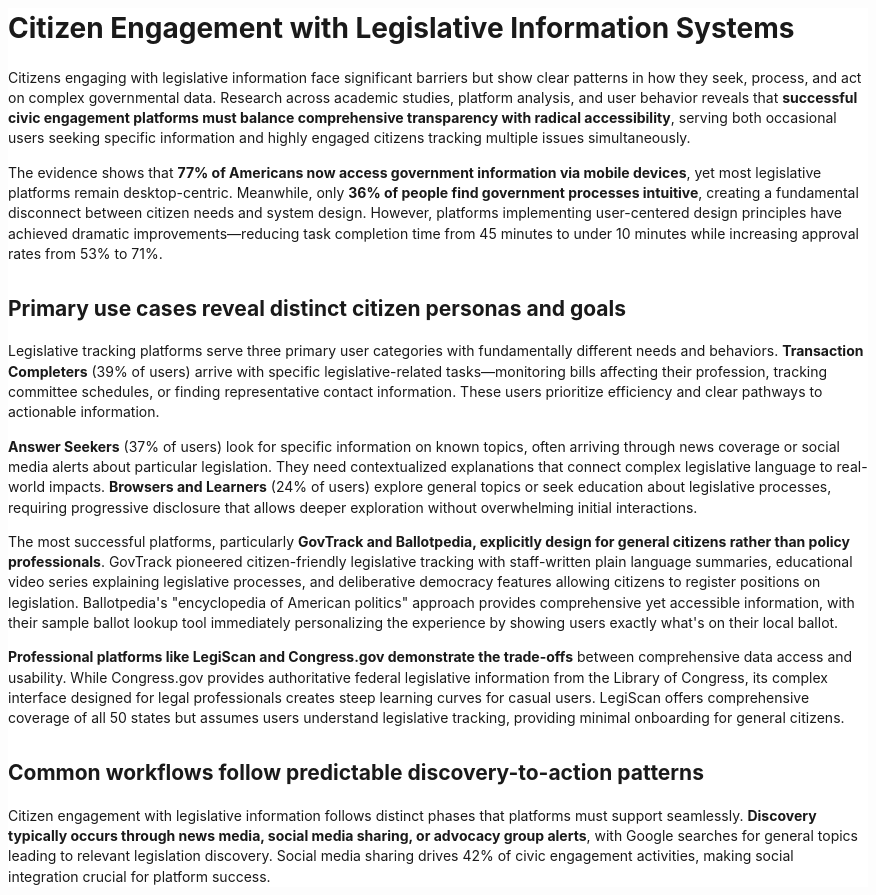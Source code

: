 # Citizen Engagement with Legislative Information Systems

Citizens engaging with legislative information face significant barriers but show clear patterns in how they seek, process, and act on complex governmental data. Research across academic studies, platform analysis, and user behavior reveals that **successful civic engagement platforms must balance comprehensive transparency with radical accessibility**, serving both occasional users seeking specific information and highly engaged citizens tracking multiple issues simultaneously.

The evidence shows that **77% of Americans now access government information via mobile devices**, yet most legislative platforms remain desktop-centric. Meanwhile, only **36% of people find government processes intuitive**, creating a fundamental disconnect between citizen needs and system design. However, platforms implementing user-centered design principles have achieved dramatic improvements—reducing task completion time from 45 minutes to under 10 minutes while increasing approval rates from 53% to 71%.

## Primary use cases reveal distinct citizen personas and goals

Legislative tracking platforms serve three primary user categories with fundamentally different needs and behaviors. **Transaction Completers** (39% of users) arrive with specific legislative-related tasks—monitoring bills affecting their profession, tracking committee schedules, or finding representative contact information. These users prioritize efficiency and clear pathways to actionable information.

**Answer Seekers** (37% of users) look for specific information on known topics, often arriving through news coverage or social media alerts about particular legislation. They need contextualized explanations that connect complex legislative language to real-world impacts. **Browsers and Learners** (24% of users) explore general topics or seek education about legislative processes, requiring progressive disclosure that allows deeper exploration without overwhelming initial interactions.

The most successful platforms, particularly **GovTrack and Ballotpedia, explicitly design for general citizens rather than policy professionals**. GovTrack pioneered citizen-friendly legislative tracking with staff-written plain language summaries, educational video series explaining legislative processes, and deliberative democracy features allowing citizens to register positions on legislation. Ballotpedia's "encyclopedia of American politics" approach provides comprehensive yet accessible information, with their sample ballot lookup tool immediately personalizing the experience by showing users exactly what's on their local ballot.

**Professional platforms like LegiScan and Congress.gov demonstrate the trade-offs** between comprehensive data access and usability. While Congress.gov provides authoritative federal legislative information from the Library of Congress, its complex interface designed for legal professionals creates steep learning curves for casual users. LegiScan offers comprehensive coverage of all 50 states but assumes users understand legislative tracking, providing minimal onboarding for general citizens.

## Common workflows follow predictable discovery-to-action patterns

Citizen engagement with legislative information follows distinct phases that platforms must support seamlessly. **Discovery typically occurs through news media, social media sharing, or advocacy group alerts**, with Google searches for general topics leading to relevant legislation discovery. Social media sharing drives 42% of civic engagement activities, making social integration crucial for platform success.
